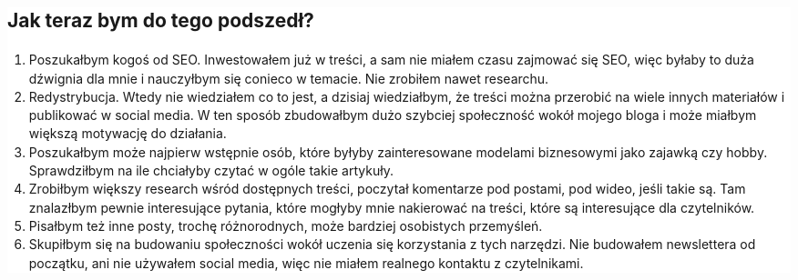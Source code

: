 ## Jak teraz bym do tego podszedł?

1. Poszukałbym kogoś od SEO. Inwestowałem już w treści, a sam nie miałem czasu zajmować się SEO, więc byłaby to duża dźwignia dla mnie i nauczyłbym się conieco w temacie. Nie zrobiłem nawet researchu.
2. Redystrybucja. Wtedy nie wiedziałem co to jest, a dzisiaj wiedziałbym, że treści można przerobić na wiele innych materiałów i publikować w social media. W ten sposób zbudowałbym dużo szybciej społeczność wokół mojego bloga i może miałbym większą motywację do działania.
3. Poszukałbym może najpierw wstępnie osób, które byłyby zainteresowane modelami biznesowymi jako zajawką czy hobby. Sprawdziłbym na ile chciałyby czytać w ogóle takie artykuły.
4. Zrobiłbym większy research wśród dostępnych treści, poczytał komentarze pod postami, pod wideo, jeśli takie są. Tam znalazłbym pewnie interesujące pytania, które mogłyby mnie nakierować na treści, które są interesujące dla czytelników.
5. Pisałbym też inne posty, trochę różnorodnych, może bardziej osobistych przemyśleń.
6. Skupiłbym się na budowaniu społeczności wokół uczenia się korzystania z tych narzędzi. Nie budowałem newslettera od początku, ani nie używałem social media, więc nie miałem realnego kontaktu z czytelnikami.
